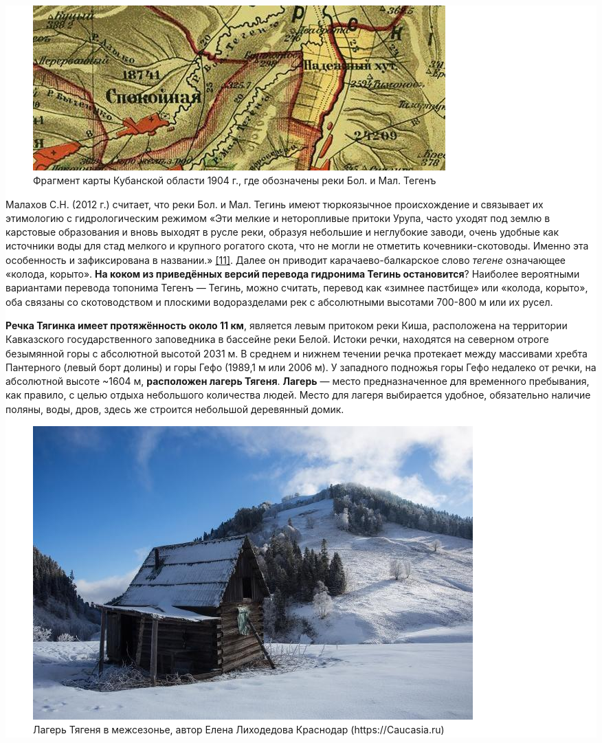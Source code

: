 <figure>
	<img src="/img/toponymy/tenginka/Fragment-map-Kuban-region-1904.jpg" title="Фрагмент карты Кубанской области 1904" alt="Фрагмент карты Кубанской области 1904" width="600" height="240"/>
	<figcaption>Фрагмент карты Кубанской области 1904 г., где обозначены реки Бол. и Мал. Тегенъ</figcaption>
</figure>

Малахов С.Н. (2012 г.) считает, что реки Бол. и Мал. Тегинь имеют тюркоязычное происхождение и связывает их этимологию с гидрологическим режимом «Эти мелкие и неторопливые притоки Урупа, часто уходят под землю в карстовые образования и вновь выходят в русле реки, образуя небольшие и неглубокие заводи, очень удобные как источники воды для стад мелкого и крупного рогатого скота, что не могли не отметить кочевники-скотоводы. Именно эта особенность и зафиксирована в названии.» [[11]](#t54-[11]). Далее он приводит карачаево-балкарское слово _тегене_ означающее «колода, корыто». **На коком из приведённых версий перевода гидронима Тегинь остановится**? Наиболее вероятными вариантами перевода топонима Тегенъ — Тегинь, можно считать, перевод как «зимнее пастбище» или «колода, корыто», оба связаны со скотоводством и плоскими водоразделами рек с абсолютными высотами 700-800 м или их русел.

**Речка Тягинка имеет протяжённость около 11 км**, является левым притоком реки Киша, расположена на территории Кавказского государственного заповедника в бассейне реки Белой. Истоки речки, находятся на северном отроге безымянной горы с абсолютной высотой 2031 м. В среднем и нижнем течении речка протекает между массивами хребта Пантерного (левый борт долины) и горы Гефо (1989,1 м или 2006 м). У западного подножья горы Гефо недалеко от речки, на абсолютной высоте ~1604 м, **расположен лагерь Тягеня**. **Лагерь** — место предназначенное для временного пребывания, как правило, с целью отдыха небольшого количества людей. Место для лагеря выбирается удобное, обязательно наличие поляны, воды, дров, здесь же строится небольшой деревянный домик.

<figure>
	<a href="/img/toponymy/tenginka/Camp-Tyagenya-in-off-season-b.jpg" title="Лагерь Тягеня в межсезонье"><img src="/img/toponymy/tenginka/Camp-Tyagenya-in-off-season.jpg" alt="Лагерь Тягеня в межсезонье" width="640" height="427"/></a>
	<figcaption>Лагерь Тягеня в межсезонье, автор Елена Лиходедова Краснодар (https://Сaucasia.ru)</figcaption>
</figure>


  [63a74893]: /toponymy/hell-gate/ "Горный массив Чёртовы Ворота (Ачешбок) - очерк по топонимике"